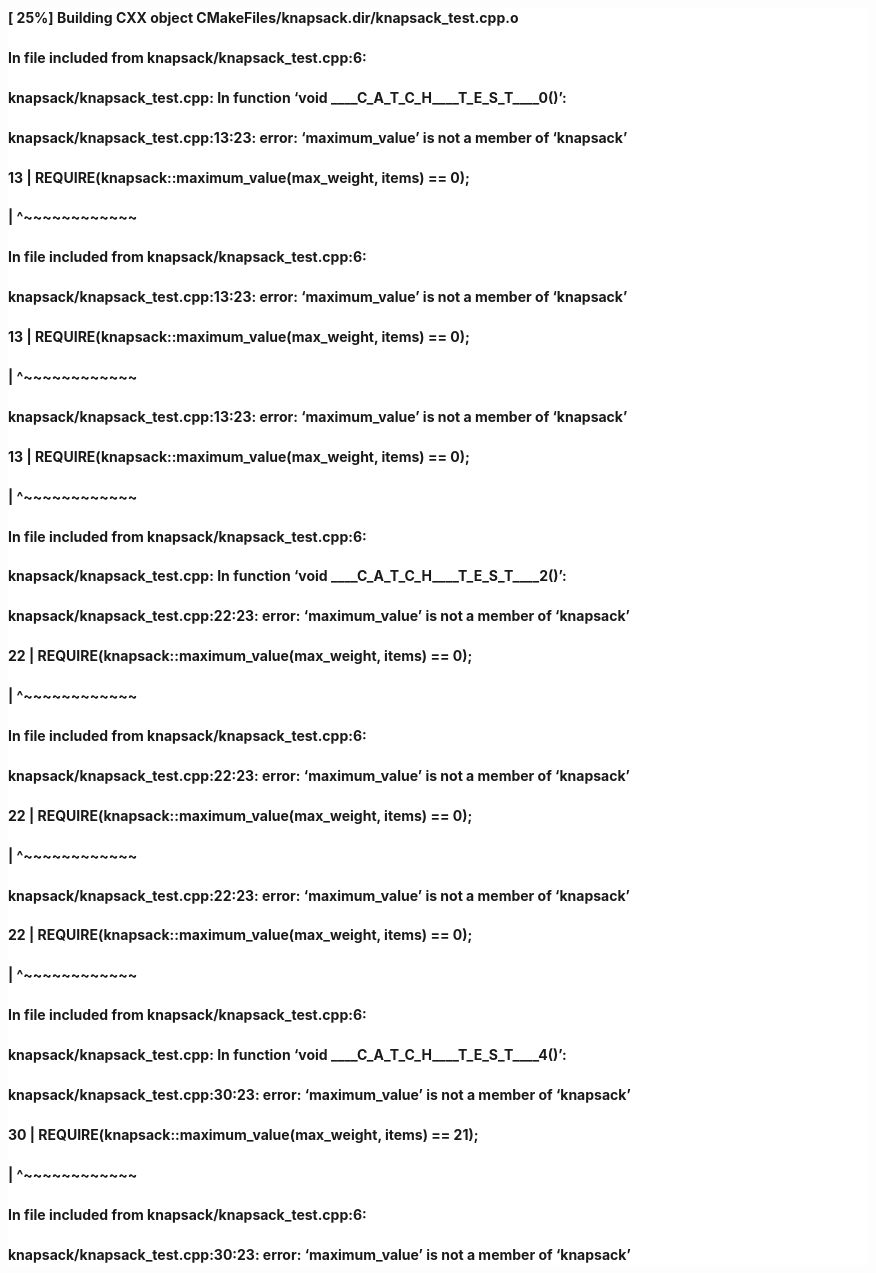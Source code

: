 #### [ 25%] Building CXX object CMakeFiles/knapsack.dir/knapsack_test.cpp.o  
#### In file included from knapsack/knapsack_test.cpp:6:  
#### knapsack/knapsack_test.cpp: In function ‘void ____C_A_T_C_H____T_E_S_T____0()’:  
#### knapsack/knapsack_test.cpp:13:23: error: ‘maximum_value’ is not a member of ‘knapsack’  
####    13 |     REQUIRE(knapsack::maximum_value(max_weight, items) == 0);  
####       |                       ^~~~~~~~~~~~~  
#### In file included from knapsack/knapsack_test.cpp:6:  
#### knapsack/knapsack_test.cpp:13:23: error: ‘maximum_value’ is not a member of ‘knapsack’  
####    13 |     REQUIRE(knapsack::maximum_value(max_weight, items) == 0);  
####       |                       ^~~~~~~~~~~~~  
#### knapsack/knapsack_test.cpp:13:23: error: ‘maximum_value’ is not a member of ‘knapsack’  
####    13 |     REQUIRE(knapsack::maximum_value(max_weight, items) == 0);  
####       |                       ^~~~~~~~~~~~~  
#### In file included from knapsack/knapsack_test.cpp:6:  
#### knapsack/knapsack_test.cpp: In function ‘void ____C_A_T_C_H____T_E_S_T____2()’:  
#### knapsack/knapsack_test.cpp:22:23: error: ‘maximum_value’ is not a member of ‘knapsack’  
####    22 |     REQUIRE(knapsack::maximum_value(max_weight, items) == 0);  
####       |                       ^~~~~~~~~~~~~  
#### In file included from knapsack/knapsack_test.cpp:6:  
#### knapsack/knapsack_test.cpp:22:23: error: ‘maximum_value’ is not a member of ‘knapsack’  
####    22 |     REQUIRE(knapsack::maximum_value(max_weight, items) == 0);  
####       |                       ^~~~~~~~~~~~~  
#### knapsack/knapsack_test.cpp:22:23: error: ‘maximum_value’ is not a member of ‘knapsack’  
####    22 |     REQUIRE(knapsack::maximum_value(max_weight, items) == 0);  
####       |                       ^~~~~~~~~~~~~  
#### In file included from knapsack/knapsack_test.cpp:6:  
#### knapsack/knapsack_test.cpp: In function ‘void ____C_A_T_C_H____T_E_S_T____4()’:  
#### knapsack/knapsack_test.cpp:30:23: error: ‘maximum_value’ is not a member of ‘knapsack’  
####    30 |     REQUIRE(knapsack::maximum_value(max_weight, items) == 21);  
####       |                       ^~~~~~~~~~~~~  
#### In file included from knapsack/knapsack_test.cpp:6:  
#### knapsack/knapsack_test.cpp:30:23: error: ‘maximum_value’ is not a member of ‘knapsack’  